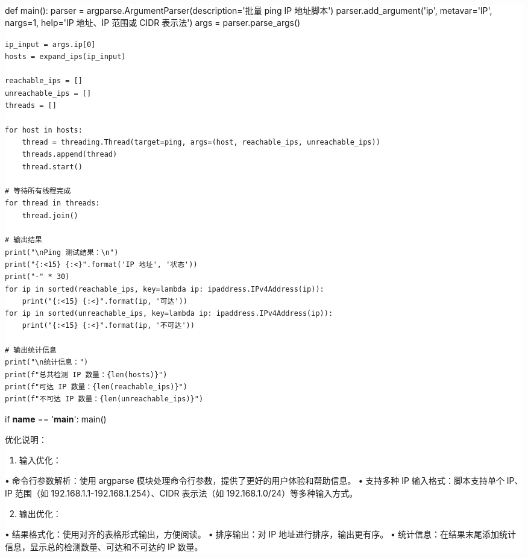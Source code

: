 def main():
    parser = argparse.ArgumentParser(description='批量 ping IP 地址脚本')
    parser.add_argument('ip', metavar='IP', nargs=1, help='IP 地址、IP 范围或 CIDR 表示法')
    args = parser.parse_args()

    ip_input = args.ip[0]
    hosts = expand_ips(ip_input)

    reachable_ips = []
    unreachable_ips = []
    threads = []

    for host in hosts:
        thread = threading.Thread(target=ping, args=(host, reachable_ips, unreachable_ips))
        threads.append(thread)
        thread.start()

    # 等待所有线程完成
    for thread in threads:
        thread.join()

    # 输出结果
    print("\nPing 测试结果：\n")
    print("{:<15} {:<}".format('IP 地址', '状态'))
    print("-" * 30)
    for ip in sorted(reachable_ips, key=lambda ip: ipaddress.IPv4Address(ip)):
        print("{:<15} {:<}".format(ip, '可达'))
    for ip in sorted(unreachable_ips, key=lambda ip: ipaddress.IPv4Address(ip)):
        print("{:<15} {:<}".format(ip, '不可达'))

    # 输出统计信息
    print("\n统计信息：")
    print(f"总共检测 IP 数量：{len(hosts)}")
    print(f"可达 IP 数量：{len(reachable_ips)}")
    print(f"不可达 IP 数量：{len(unreachable_ips)}")

if __name__ == '__main__':
    main()

优化说明：

1. 输入优化：

• 命令行参数解析：使用 argparse 模块处理命令行参数，提供了更好的用户体验和帮助信息。
• 支持多种 IP 输入格式：脚本支持单个 IP、IP 范围（如 192.168.1.1-192.168.1.254）、CIDR 表示法（如 192.168.1.0/24）等多种输入方式。

2. 输出优化：

• 结果格式化：使用对齐的表格形式输出，方便阅读。
• 排序输出：对 IP 地址进行排序，输出更有序。
• 统计信息：在结果末尾添加统计信息，显示总的检测数量、可达和不可达的 IP 数量。
